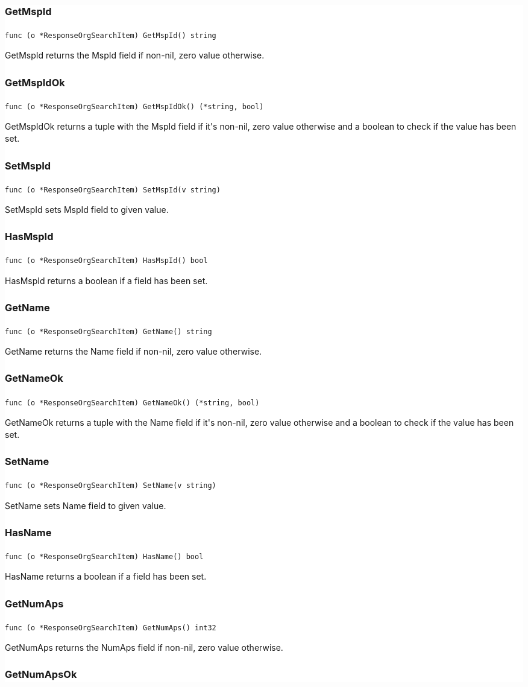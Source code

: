 ### GetMspId

`func (o *ResponseOrgSearchItem) GetMspId() string`

GetMspId returns the MspId field if non-nil, zero value otherwise.

### GetMspIdOk

`func (o *ResponseOrgSearchItem) GetMspIdOk() (*string, bool)`

GetMspIdOk returns a tuple with the MspId field if it's non-nil, zero value otherwise
and a boolean to check if the value has been set.

### SetMspId

`func (o *ResponseOrgSearchItem) SetMspId(v string)`

SetMspId sets MspId field to given value.

### HasMspId

`func (o *ResponseOrgSearchItem) HasMspId() bool`

HasMspId returns a boolean if a field has been set.

### GetName

`func (o *ResponseOrgSearchItem) GetName() string`

GetName returns the Name field if non-nil, zero value otherwise.

### GetNameOk

`func (o *ResponseOrgSearchItem) GetNameOk() (*string, bool)`

GetNameOk returns a tuple with the Name field if it's non-nil, zero value otherwise
and a boolean to check if the value has been set.

### SetName

`func (o *ResponseOrgSearchItem) SetName(v string)`

SetName sets Name field to given value.

### HasName

`func (o *ResponseOrgSearchItem) HasName() bool`

HasName returns a boolean if a field has been set.

### GetNumAps

`func (o *ResponseOrgSearchItem) GetNumAps() int32`

GetNumAps returns the NumAps field if non-nil, zero value otherwise.

### GetNumApsOk
